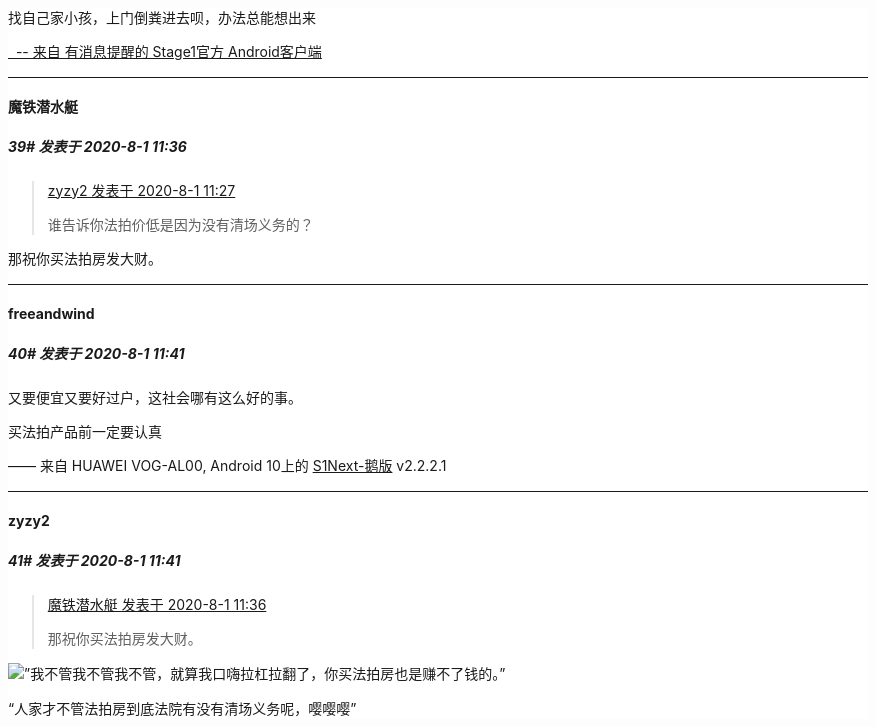 


找自己家小孩，上门倒粪进去呗，办法总能想出来

[  -- 来自 有消息提醒的 Stage1官方 Android客户端](https://www.coolapk.com/apk/140634)







*****

####  魔铁潜水艇  
##### 39#       发表于 2020-8-1 11:36



<blockquote><a href="httphttps://bbs.saraba1st.com/2b/forum.php?mod=redirect&amp;goto=findpost&amp;pid=48281442&amp;ptid=1952549" target="_blank">zyzy2 发表于 2020-8-1 11:27</a>

谁告诉你法拍价低是因为没有清场义务的？</blockquote>
那祝你买法拍房发大财。







*****

####  freeandwind  
##### 40#       发表于 2020-8-1 11:41




又要便宜又要好过户，这社会哪有这么好的事。

买法拍产品前一定要认真

—— 来自 HUAWEI VOG-AL00, Android 10上的 [S1Next-鹅版](https://github.com/ykrank/S1-Next/releases) v2.2.2.1







*****

####  zyzy2  
##### 41#       发表于 2020-8-1 11:41



<blockquote><a href="httphttps://bbs.saraba1st.com/2b/forum.php?mod=redirect&amp;goto=findpost&amp;pid=48281551&amp;ptid=1952549" target="_blank">魔铁潜水艇 发表于 2020-8-1 11:36</a>

那祝你买法拍房发大财。</blockquote>
<img src="https://static.saraba1st.com/image/smiley/face2017/037.png" referrerpolicy="no-referrer">”我不管我不管我不管，就算我口嗨拉杠拉翻了，你买法拍房也是赚不了钱的。”

“人家才不管法拍房到底法院有没有清场义务呢，嘤嘤嘤”
